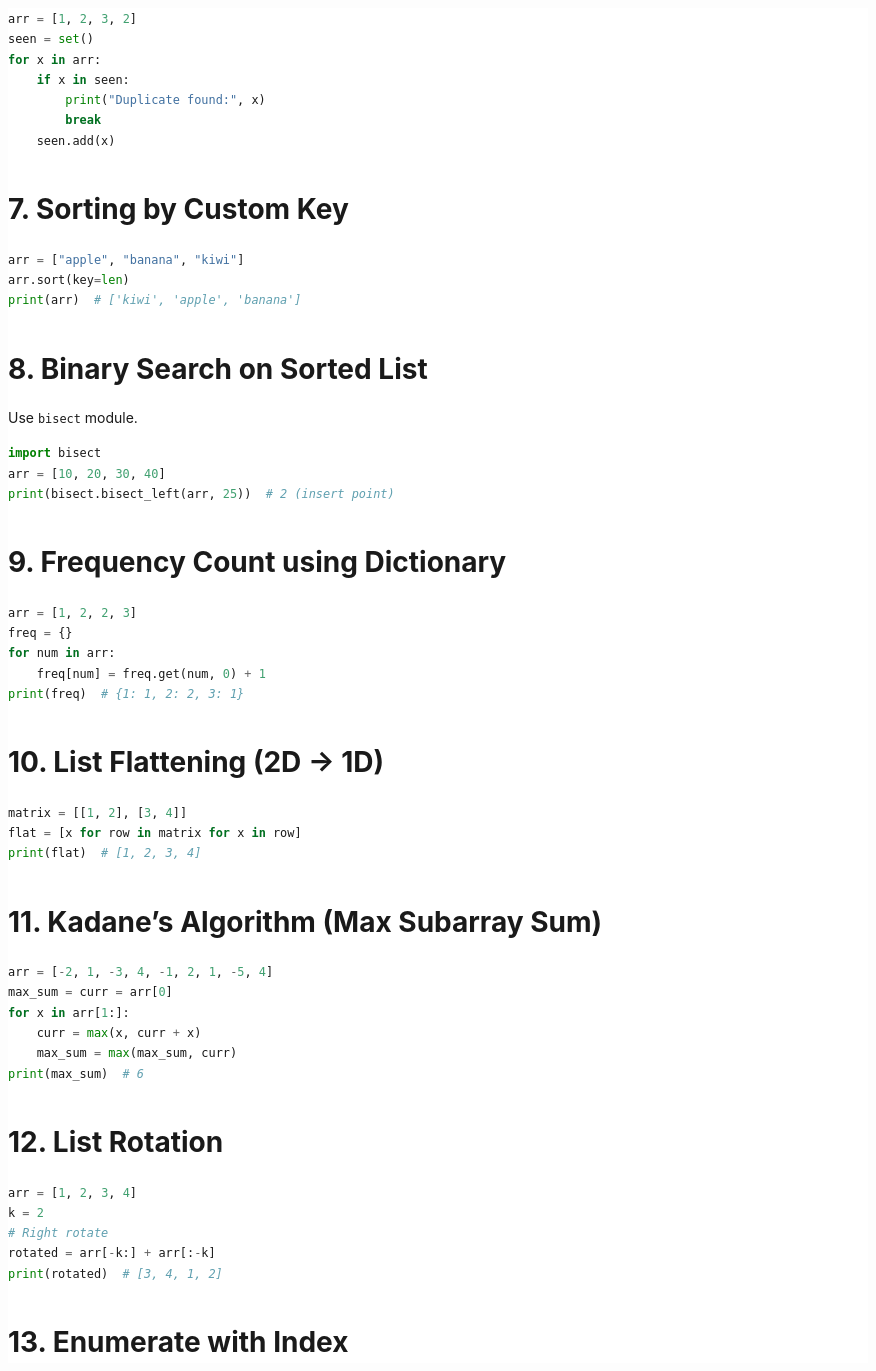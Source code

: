 ```python
arr = [1, 2, 3, 2]
seen = set()
for x in arr:
    if x in seen:
        print("Duplicate found:", x)
        break
    seen.add(x)
```
# 7. Sorting by Custom Key
```python
arr = ["apple", "banana", "kiwi"]
arr.sort(key=len)
print(arr)  # ['kiwi', 'apple', 'banana']
```
# 8. Binary Search on Sorted List
Use `bisect` module.
```python
import bisect
arr = [10, 20, 30, 40]
print(bisect.bisect_left(arr, 25))  # 2 (insert point)
```
# 9. Frequency Count using Dictionary
```python
arr = [1, 2, 2, 3]
freq = {}
for num in arr:
    freq[num] = freq.get(num, 0) + 1
print(freq)  # {1: 1, 2: 2, 3: 1}
```
# 10. List Flattening (2D → 1D)
```python
matrix = [[1, 2], [3, 4]]
flat = [x for row in matrix for x in row]
print(flat)  # [1, 2, 3, 4]
```
# 11. Kadane’s Algorithm (Max Subarray Sum)
```python
arr = [-2, 1, -3, 4, -1, 2, 1, -5, 4]
max_sum = curr = arr[0]
for x in arr[1:]:
    curr = max(x, curr + x)
    max_sum = max(max_sum, curr)
print(max_sum)  # 6
```
# 12. List Rotation
```python
arr = [1, 2, 3, 4]
k = 2
# Right rotate
rotated = arr[-k:] + arr[:-k]
print(rotated)  # [3, 4, 1, 2]
```
# 13. Enumerate with Index
```python
```